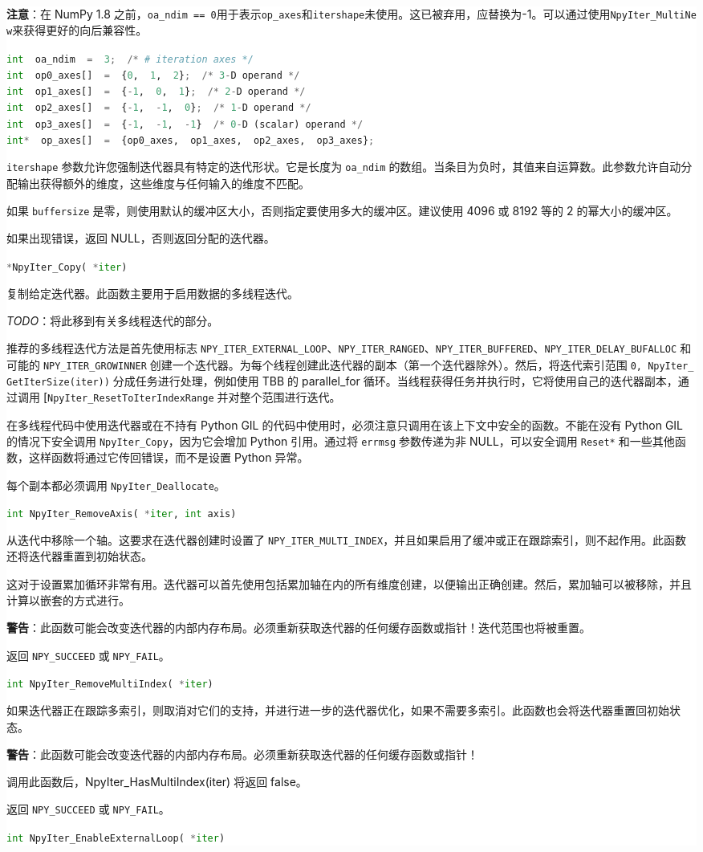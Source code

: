**注意**：在 NumPy 1.8 之前，`oa_ndim == 0`用于表示`op_axes`和`itershape`未使用。这已被弃用，应替换为-1。可以通过使用`NpyIter_MultiNew`来获得更好的向后兼容性。

```py
int  oa_ndim  =  3;  /* # iteration axes */
int  op0_axes[]  =  {0,  1,  2};  /* 3-D operand */
int  op1_axes[]  =  {-1,  0,  1};  /* 2-D operand */
int  op2_axes[]  =  {-1,  -1,  0};  /* 1-D operand */
int  op3_axes[]  =  {-1,  -1,  -1}  /* 0-D (scalar) operand */
int*  op_axes[]  =  {op0_axes,  op1_axes,  op2_axes,  op3_axes}; 
```

`itershape` 参数允许您强制迭代器具有特定的迭代形状。它是长度为 `oa_ndim` 的数组。当条目为负时，其值来自运算数。此参数允许自动分配输出获得额外的维度，这些维度与任何输入的维度不匹配。

如果 `buffersize` 是零，则使用默认的缓冲区大小，否则指定要使用多大的缓冲区。建议使用 4096 或 8192 等的 2 的幂大小的缓冲区。

如果出现错误，返回 NULL，否则返回分配的迭代器。

```py
*NpyIter_Copy( *iter)
```

复制给定迭代器。此函数主要用于启用数据的多线程迭代。

*TODO*：将此移到有关多线程迭代的部分。

推荐的多线程迭代方法是首先使用标志 `NPY_ITER_EXTERNAL_LOOP`、`NPY_ITER_RANGED`、`NPY_ITER_BUFFERED`、`NPY_ITER_DELAY_BUFALLOC` 和可能的 `NPY_ITER_GROWINNER` 创建一个迭代器。为每个线程创建此迭代器的副本（第一个迭代器除外）。然后，将迭代索引范围 `0, NpyIter_GetIterSize(iter))` 分成任务进行处理，例如使用 TBB 的 parallel_for 循环。当线程获得任务并执行时，它将使用自己的迭代器副本，通过调用 [`NpyIter_ResetToIterIndexRange` 并对整个范围进行迭代。

在多线程代码中使用迭代器或在不持有 Python GIL 的代码中使用时，必须注意只调用在该上下文中安全的函数。不能在没有 Python GIL 的情况下安全调用 `NpyIter_Copy`，因为它会增加 Python 引用。通过将 `errmsg` 参数传递为非 NULL，可以安全调用 `Reset*` 和一些其他函数，这样函数将通过它传回错误，而不是设置 Python 异常。

每个副本都必须调用 `NpyIter_Deallocate`。

```py
int NpyIter_RemoveAxis( *iter, int axis)
```

从迭代中移除一个轴。这要求在迭代器创建时设置了 `NPY_ITER_MULTI_INDEX`，并且如果启用了缓冲或正在跟踪索引，则不起作用。此函数还将迭代器重置到初始状态。

这对于设置累加循环非常有用。迭代器可以首先使用包括累加轴在内的所有维度创建，以便输出正确创建。然后，累加轴可以被移除，并且计算以嵌套的方式进行。

**警告**：此函数可能会改变迭代器的内部内存布局。必须重新获取迭代器的任何缓存函数或指针！迭代范围也将被重置。

返回 `NPY_SUCCEED` 或 `NPY_FAIL`。

```py
int NpyIter_RemoveMultiIndex( *iter)
```

如果迭代器正在跟踪多索引，则取消对它们的支持，并进行进一步的迭代器优化，如果不需要多索引。此函数也会将迭代器重置回初始状态。

**警告**：此函数可能会改变迭代器的内部内存布局。必须重新获取迭代器的任何缓存函数或指针！

调用此函数后，NpyIter_HasMultiIndex(iter) 将返回 false。

返回 `NPY_SUCCEED` 或 `NPY_FAIL`。

```py
int NpyIter_EnableExternalLoop( *iter)
```
